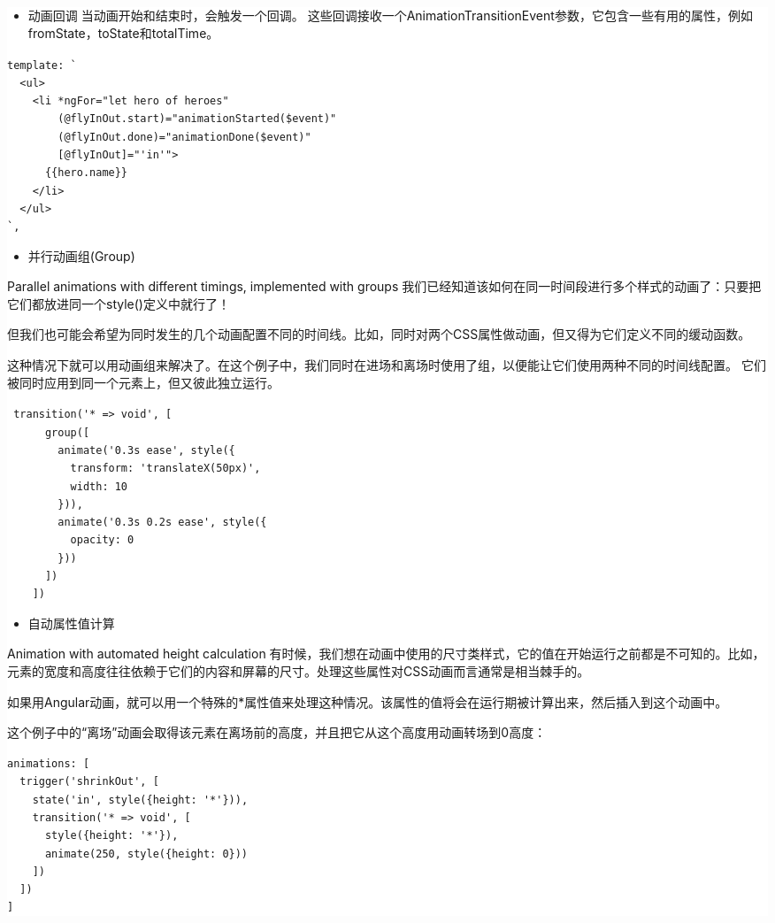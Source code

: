 - 动画回调
当动画开始和结束时，会触发一个回调。
这些回调接收一个AnimationTransitionEvent参数，它包含一些有用的属性，例如fromState，toState和totalTime。
 
```
template: `
  <ul>
    <li *ngFor="let hero of heroes"
        (@flyInOut.start)="animationStarted($event)"
        (@flyInOut.done)="animationDone($event)"
        [@flyInOut]="'in'">
      {{hero.name}}
    </li>
  </ul>
`,
```


- 并行动画组(Group)

Parallel animations with different timings, implemented with groups
我们已经知道该如何在同一时间段进行多个样式的动画了：只要把它们都放进同一个style()定义中就行了！

但我们也可能会希望为同时发生的几个动画配置不同的时间线。比如，同时对两个CSS属性做动画，但又得为它们定义不同的缓动函数。

这种情况下就可以用动画组来解决了。在这个例子中，我们同时在进场和离场时使用了组，以便能让它们使用两种不同的时间线配置。 它们被同时应用到同一个元素上，但又彼此独立运行。


```
 transition('* => void', [
      group([
        animate('0.3s ease', style({
          transform: 'translateX(50px)',
          width: 10
        })),
        animate('0.3s 0.2s ease', style({
          opacity: 0
        }))
      ])
    ])
```
- 自动属性值计算

Animation with automated height calculation
有时候，我们想在动画中使用的尺寸类样式，它的值在开始运行之前都是不可知的。比如，元素的宽度和高度往往依赖于它们的内容和屏幕的尺寸。处理这些属性对CSS动画而言通常是相当棘手的。

如果用Angular动画，就可以用一个特殊的*属性值来处理这种情况。该属性的值将会在运行期被计算出来，然后插入到这个动画中。

这个例子中的“离场”动画会取得该元素在离场前的高度，并且把它从这个高度用动画转场到0高度：

```
animations: [
  trigger('shrinkOut', [
    state('in', style({height: '*'})),
    transition('* => void', [
      style({height: '*'}),
      animate(250, style({height: 0}))
    ])
  ])
]

```
